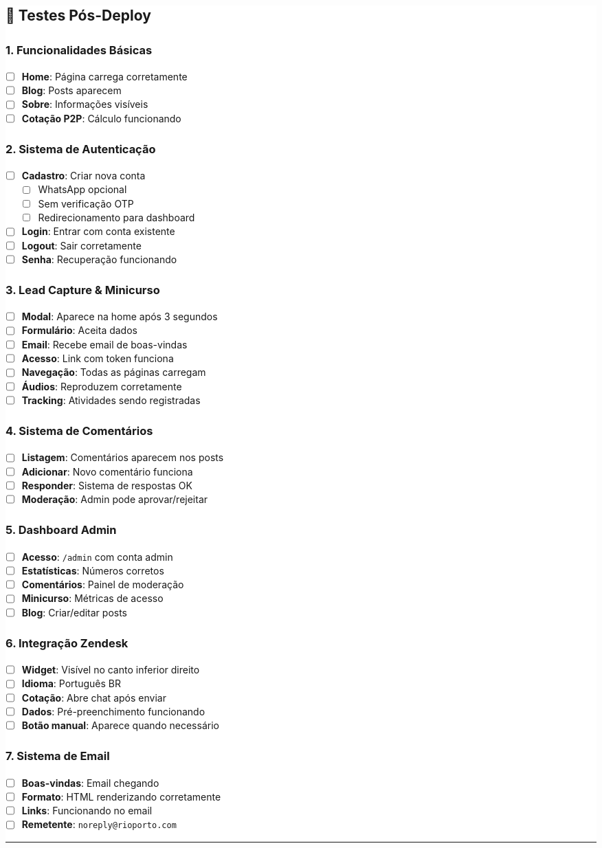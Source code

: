 ## 🧪 Testes Pós-Deploy

### 1. Funcionalidades Básicas
- [ ] **Home**: Página carrega corretamente
- [ ] **Blog**: Posts aparecem
- [ ] **Sobre**: Informações visíveis
- [ ] **Cotação P2P**: Cálculo funcionando

### 2. Sistema de Autenticação
- [ ] **Cadastro**: Criar nova conta
  - [ ] WhatsApp opcional
  - [ ] Sem verificação OTP
  - [ ] Redirecionamento para dashboard
- [ ] **Login**: Entrar com conta existente
- [ ] **Logout**: Sair corretamente
- [ ] **Senha**: Recuperação funcionando

### 3. Lead Capture & Minicurso
- [ ] **Modal**: Aparece na home após 3 segundos
- [ ] **Formulário**: Aceita dados
- [ ] **Email**: Recebe email de boas-vindas
- [ ] **Acesso**: Link com token funciona
- [ ] **Navegação**: Todas as páginas carregam
- [ ] **Áudios**: Reproduzem corretamente
- [ ] **Tracking**: Atividades sendo registradas

### 4. Sistema de Comentários
- [ ] **Listagem**: Comentários aparecem nos posts
- [ ] **Adicionar**: Novo comentário funciona
- [ ] **Responder**: Sistema de respostas OK
- [ ] **Moderação**: Admin pode aprovar/rejeitar

### 5. Dashboard Admin
- [ ] **Acesso**: `/admin` com conta admin
- [ ] **Estatísticas**: Números corretos
- [ ] **Comentários**: Painel de moderação
- [ ] **Minicurso**: Métricas de acesso
- [ ] **Blog**: Criar/editar posts

### 6. Integração Zendesk
- [ ] **Widget**: Visível no canto inferior direito
- [ ] **Idioma**: Português BR
- [ ] **Cotação**: Abre chat após enviar
- [ ] **Dados**: Pré-preenchimento funcionando
- [ ] **Botão manual**: Aparece quando necessário

### 7. Sistema de Email
- [ ] **Boas-vindas**: Email chegando
- [ ] **Formato**: HTML renderizando corretamente
- [ ] **Links**: Funcionando no email
- [ ] **Remetente**: `noreply@rioporto.com`

---